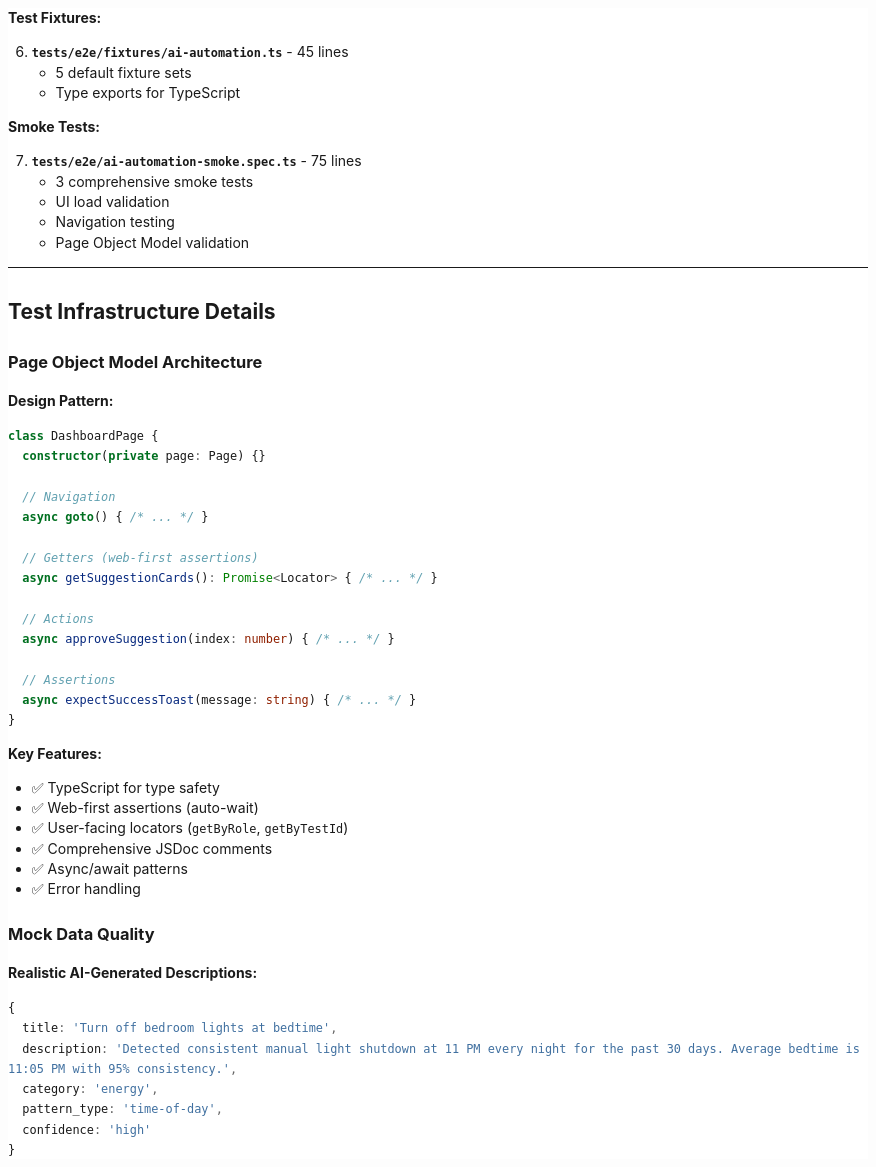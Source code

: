 **Test Fixtures:**

6. **`tests/e2e/fixtures/ai-automation.ts`** - 45 lines
   - 5 default fixture sets
   - Type exports for TypeScript

**Smoke Tests:**

7. **`tests/e2e/ai-automation-smoke.spec.ts`** - 75 lines
   - 3 comprehensive smoke tests
   - UI load validation
   - Navigation testing
   - Page Object Model validation

---

## Test Infrastructure Details

### Page Object Model Architecture

**Design Pattern:**
```typescript
class DashboardPage {
  constructor(private page: Page) {}
  
  // Navigation
  async goto() { /* ... */ }
  
  // Getters (web-first assertions)
  async getSuggestionCards(): Promise<Locator> { /* ... */ }
  
  // Actions
  async approveSuggestion(index: number) { /* ... */ }
  
  // Assertions
  async expectSuccessToast(message: string) { /* ... */ }
}
```

**Key Features:**
- ✅ TypeScript for type safety
- ✅ Web-first assertions (auto-wait)
- ✅ User-facing locators (`getByRole`, `getByTestId`)
- ✅ Comprehensive JSDoc comments
- ✅ Async/await patterns
- ✅ Error handling

### Mock Data Quality

**Realistic AI-Generated Descriptions:**
```typescript
{
  title: 'Turn off bedroom lights at bedtime',
  description: 'Detected consistent manual light shutdown at 11 PM every night for the past 30 days. Average bedtime is 11:05 PM with 95% consistency.',
  category: 'energy',
  pattern_type: 'time-of-day',
  confidence: 'high'
}
```
